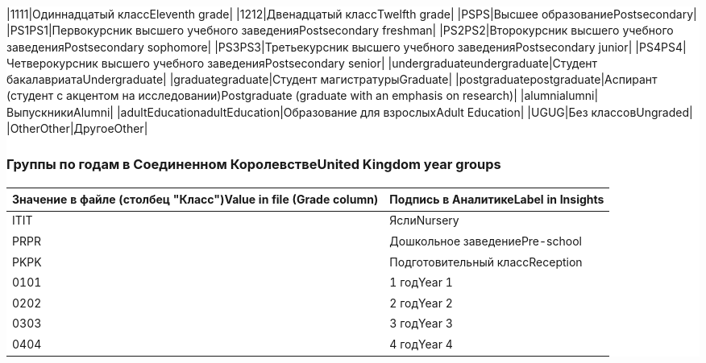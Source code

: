 |<span data-ttu-id="9c31b-241">11</span><span class="sxs-lookup"><span data-stu-id="9c31b-241">11</span></span>|<span data-ttu-id="9c31b-242">Одиннадцатый класс</span><span class="sxs-lookup"><span data-stu-id="9c31b-242">Eleventh grade</span></span>|
|<span data-ttu-id="9c31b-243">12</span><span class="sxs-lookup"><span data-stu-id="9c31b-243">12</span></span>|<span data-ttu-id="9c31b-244">Двенадцатый класс</span><span class="sxs-lookup"><span data-stu-id="9c31b-244">Twelfth grade</span></span>|
|<span data-ttu-id="9c31b-245">PS</span><span class="sxs-lookup"><span data-stu-id="9c31b-245">PS</span></span>|<span data-ttu-id="9c31b-246">Высшее образование</span><span class="sxs-lookup"><span data-stu-id="9c31b-246">Postsecondary</span></span>|
|<span data-ttu-id="9c31b-247">PS1</span><span class="sxs-lookup"><span data-stu-id="9c31b-247">PS1</span></span>|<span data-ttu-id="9c31b-248">Первокурсник высшего учебного заведения</span><span class="sxs-lookup"><span data-stu-id="9c31b-248">Postsecondary freshman</span></span>|
|<span data-ttu-id="9c31b-249">PS2</span><span class="sxs-lookup"><span data-stu-id="9c31b-249">PS2</span></span>|<span data-ttu-id="9c31b-250">Второкурсник высшего учебного заведения</span><span class="sxs-lookup"><span data-stu-id="9c31b-250">Postsecondary sophomore</span></span>|
|<span data-ttu-id="9c31b-251">PS3</span><span class="sxs-lookup"><span data-stu-id="9c31b-251">PS3</span></span>|<span data-ttu-id="9c31b-252">Третьекурсник высшего учебного заведения</span><span class="sxs-lookup"><span data-stu-id="9c31b-252">Postsecondary junior</span></span>|
|<span data-ttu-id="9c31b-253">PS4</span><span class="sxs-lookup"><span data-stu-id="9c31b-253">PS4</span></span>|<span data-ttu-id="9c31b-254">Четверокурсник высшего учебного заведения</span><span class="sxs-lookup"><span data-stu-id="9c31b-254">Postsecondary senior</span></span>|
|<span data-ttu-id="9c31b-255">undergraduate</span><span class="sxs-lookup"><span data-stu-id="9c31b-255">undergraduate</span></span>|<span data-ttu-id="9c31b-256">Студент бакалавриата</span><span class="sxs-lookup"><span data-stu-id="9c31b-256">Undergraduate</span></span>|
|<span data-ttu-id="9c31b-257">graduate</span><span class="sxs-lookup"><span data-stu-id="9c31b-257">graduate</span></span>|<span data-ttu-id="9c31b-258">Студент магистратуры</span><span class="sxs-lookup"><span data-stu-id="9c31b-258">Graduate</span></span>|
|<span data-ttu-id="9c31b-259">postgraduate</span><span class="sxs-lookup"><span data-stu-id="9c31b-259">postgraduate</span></span>|<span data-ttu-id="9c31b-260">Аспирант (студент с акцентом на исследовании)</span><span class="sxs-lookup"><span data-stu-id="9c31b-260">Postgraduate (graduate with an emphasis on research)</span></span>|
|<span data-ttu-id="9c31b-261">alumni</span><span class="sxs-lookup"><span data-stu-id="9c31b-261">alumni</span></span>|<span data-ttu-id="9c31b-262">Выпускники</span><span class="sxs-lookup"><span data-stu-id="9c31b-262">Alumni</span></span>|
|<span data-ttu-id="9c31b-263">adultEducation</span><span class="sxs-lookup"><span data-stu-id="9c31b-263">adultEducation</span></span>|<span data-ttu-id="9c31b-264">Образование для взрослых</span><span class="sxs-lookup"><span data-stu-id="9c31b-264">Adult Education</span></span>|
|<span data-ttu-id="9c31b-265">UG</span><span class="sxs-lookup"><span data-stu-id="9c31b-265">UG</span></span>|<span data-ttu-id="9c31b-266">Без классов</span><span class="sxs-lookup"><span data-stu-id="9c31b-266">Ungraded</span></span>|
|<span data-ttu-id="9c31b-267">Other</span><span class="sxs-lookup"><span data-stu-id="9c31b-267">Other</span></span>|<span data-ttu-id="9c31b-268">Другое</span><span class="sxs-lookup"><span data-stu-id="9c31b-268">Other</span></span>|

### <a name="united-kingdom-year-groups"></a><span data-ttu-id="9c31b-269">Группы по годам в Соединенном Королевстве</span><span class="sxs-lookup"><span data-stu-id="9c31b-269">United Kingdom year groups</span></span>
|<span data-ttu-id="9c31b-270">Значение в файле (столбец "Класс")</span><span class="sxs-lookup"><span data-stu-id="9c31b-270">Value in file (Grade column)</span></span> | <span data-ttu-id="9c31b-271">Подпись в Аналитике</span><span class="sxs-lookup"><span data-stu-id="9c31b-271">Label in Insights</span></span>|
|:---|:---| 
|<span data-ttu-id="9c31b-272">IT</span><span class="sxs-lookup"><span data-stu-id="9c31b-272">IT</span></span>|<span data-ttu-id="9c31b-273">Ясли</span><span class="sxs-lookup"><span data-stu-id="9c31b-273">Nursery</span></span>|
|<span data-ttu-id="9c31b-274">PR</span><span class="sxs-lookup"><span data-stu-id="9c31b-274">PR</span></span>|<span data-ttu-id="9c31b-275">Дошкольное заведение</span><span class="sxs-lookup"><span data-stu-id="9c31b-275">Pre-school</span></span>|
|<span data-ttu-id="9c31b-276">PK</span><span class="sxs-lookup"><span data-stu-id="9c31b-276">PK</span></span>|<span data-ttu-id="9c31b-277">Подготовительный класс</span><span class="sxs-lookup"><span data-stu-id="9c31b-277">Reception</span></span>|
|<span data-ttu-id="9c31b-278">01</span><span class="sxs-lookup"><span data-stu-id="9c31b-278">01</span></span>|<span data-ttu-id="9c31b-279">1 год</span><span class="sxs-lookup"><span data-stu-id="9c31b-279">Year 1</span></span>|
|<span data-ttu-id="9c31b-280">02</span><span class="sxs-lookup"><span data-stu-id="9c31b-280">02</span></span>|<span data-ttu-id="9c31b-281">2 год</span><span class="sxs-lookup"><span data-stu-id="9c31b-281">Year 2</span></span>|
|<span data-ttu-id="9c31b-282">03</span><span class="sxs-lookup"><span data-stu-id="9c31b-282">03</span></span>|<span data-ttu-id="9c31b-283">3 год</span><span class="sxs-lookup"><span data-stu-id="9c31b-283">Year 3</span></span>|
|<span data-ttu-id="9c31b-284">04</span><span class="sxs-lookup"><span data-stu-id="9c31b-284">04</span></span>|<span data-ttu-id="9c31b-285">4 год</span><span class="sxs-lookup"><span data-stu-id="9c31b-285">Year 4</span></span>|